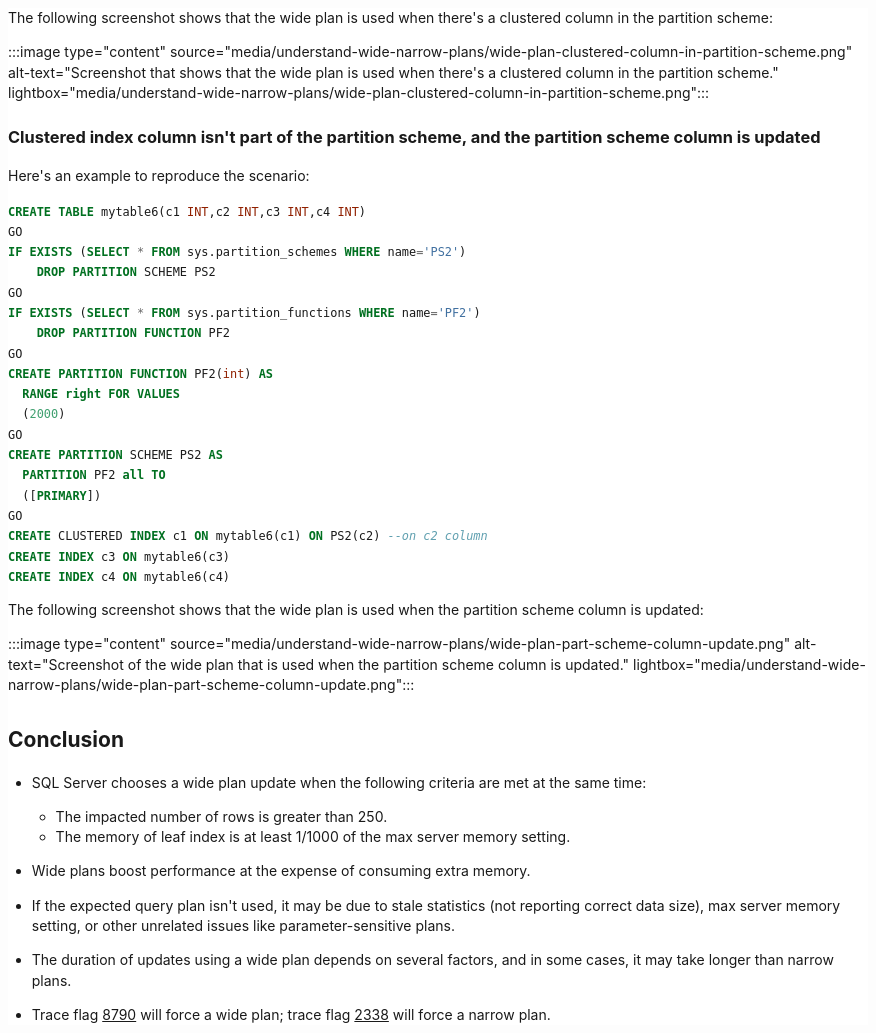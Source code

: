 The following screenshot shows that the wide plan is used when there's a clustered column in the partition scheme:

:::image type="content" source="media/understand-wide-narrow-plans/wide-plan-clustered-column-in-partition-scheme.png" alt-text="Screenshot that shows that the wide plan is used when there's a clustered column in the partition scheme." lightbox="media/understand-wide-narrow-plans/wide-plan-clustered-column-in-partition-scheme.png":::

### Clustered index column isn't part of the partition scheme, and the partition scheme column is updated

Here's an example to reproduce the scenario:

```sql
CREATE TABLE mytable6(c1 INT,c2 INT,c3 INT,c4 INT)
GO
IF EXISTS (SELECT * FROM sys.partition_schemes WHERE name='PS2')
    DROP PARTITION SCHEME PS2
GO
IF EXISTS (SELECT * FROM sys.partition_functions WHERE name='PF2')
    DROP PARTITION FUNCTION PF2
GO
CREATE PARTITION FUNCTION PF2(int) AS 
  RANGE right FOR VALUES 
  (2000)   
GO
CREATE PARTITION SCHEME PS2 AS 
  PARTITION PF2 all TO 
  ([PRIMARY]) 
GO 
CREATE CLUSTERED INDEX c1 ON mytable6(c1) ON PS2(c2) --on c2 column
CREATE INDEX c3 ON mytable6(c3)
CREATE INDEX c4 ON mytable6(c4)
```

The following screenshot shows that the wide plan is used when the partition scheme column is updated:

:::image type="content" source="media/understand-wide-narrow-plans/wide-plan-part-scheme-column-update.png" alt-text="Screenshot of the wide plan that is used when the partition scheme column is updated." lightbox="media/understand-wide-narrow-plans/wide-plan-part-scheme-column-update.png":::

## Conclusion

- SQL Server chooses a wide plan update when the following criteria are met at the same time:

  - The impacted number of rows is greater than 250.
  - The memory of leaf index is at least 1/1000 of the max server memory setting.

- Wide plans boost performance at the expense of consuming extra memory.
- If the expected query plan isn't used, it may be due to stale statistics (not reporting correct data size), max server memory setting, or other unrelated issues like parameter-sensitive plans.
- The duration of updates using a wide plan depends on several factors, and in some cases, it may take longer than narrow plans.
- Trace flag [8790](/sql/t-sql/database-console-commands/dbcc-traceon-trace-flags-transact-sql#tf8790) will force a wide plan; trace flag [2338](/sql/t-sql/database-console-commands/dbcc-traceon-trace-flags-transact-sql#tf2338) will force a narrow plan.
